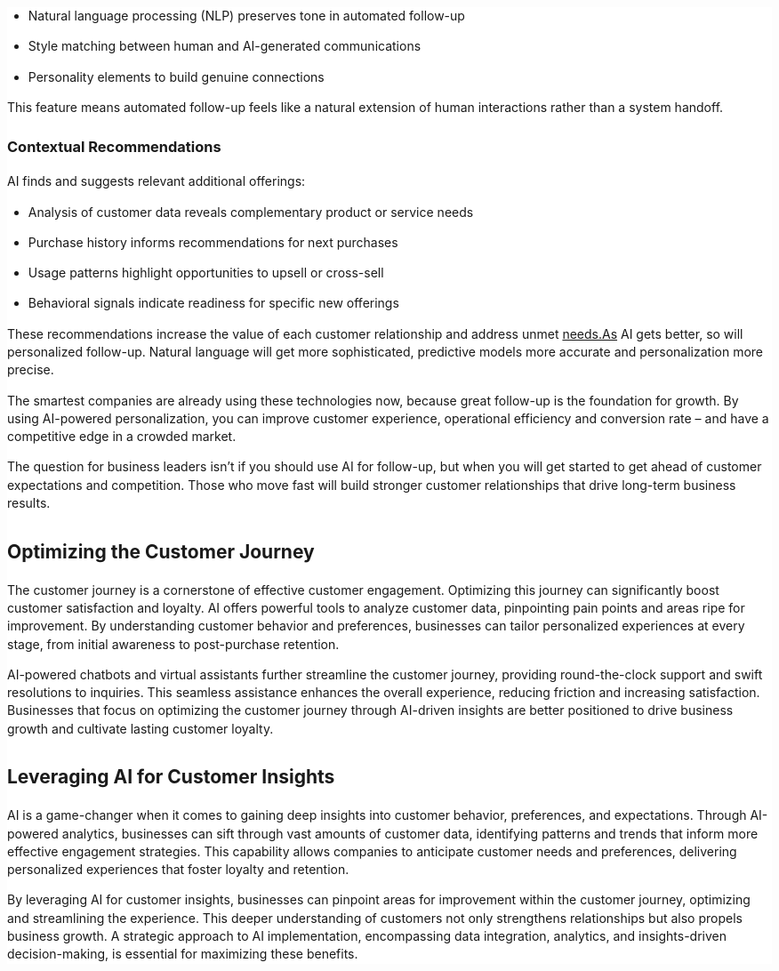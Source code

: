 - Natural language processing (NLP) preserves tone in automated follow-up

- Style matching between human and AI-generated communications

- Personality elements to build genuine connections

This feature means automated follow-up feels like a natural extension of human interactions rather than a system handoff.

### Contextual Recommendations

AI finds and suggests relevant additional offerings:

- Analysis of customer data reveals complementary product or service needs

- Purchase history informs recommendations for next purchases

- Usage patterns highlight opportunities to upsell or cross-sell

- Behavioral signals indicate readiness for specific new offerings

These recommendations increase the value of each customer relationship and address unmet [needs.As](http://needs.As) AI gets better, so will personalized follow-up. Natural language will get more sophisticated, predictive models more accurate and personalization more precise.

The smartest companies are already using these technologies now, because great follow-up is the foundation for growth. By using AI-powered personalization, you can improve customer experience, operational efficiency and conversion rate – and have a competitive edge in a crowded market.

The question for business leaders isn’t if you should use AI for follow-up, but when you will get started to get ahead of customer expectations and competition. Those who move fast will build stronger customer relationships that drive long-term business results.

## Optimizing the Customer Journey

The customer journey is a cornerstone of effective customer engagement. Optimizing this journey can significantly boost customer satisfaction and loyalty. AI offers powerful tools to analyze customer data, pinpointing pain points and areas ripe for improvement. By understanding customer behavior and preferences, businesses can tailor personalized experiences at every stage, from initial awareness to post-purchase retention.

AI-powered chatbots and virtual assistants further streamline the customer journey, providing round-the-clock support and swift resolutions to inquiries. This seamless assistance enhances the overall experience, reducing friction and increasing satisfaction. Businesses that focus on optimizing the customer journey through AI-driven insights are better positioned to drive business growth and cultivate lasting customer loyalty.

## Leveraging AI for Customer Insights

AI is a game-changer when it comes to gaining deep insights into customer behavior, preferences, and expectations. Through AI-powered analytics, businesses can sift through vast amounts of customer data, identifying patterns and trends that inform more effective engagement strategies. This capability allows companies to anticipate customer needs and preferences, delivering personalized experiences that foster loyalty and retention.

By leveraging AI for customer insights, businesses can pinpoint areas for improvement within the customer journey, optimizing and streamlining the experience. This deeper understanding of customers not only strengthens relationships but also propels business growth. A strategic approach to AI implementation, encompassing data integration, analytics, and insights-driven decision-making, is essential for maximizing these benefits.

